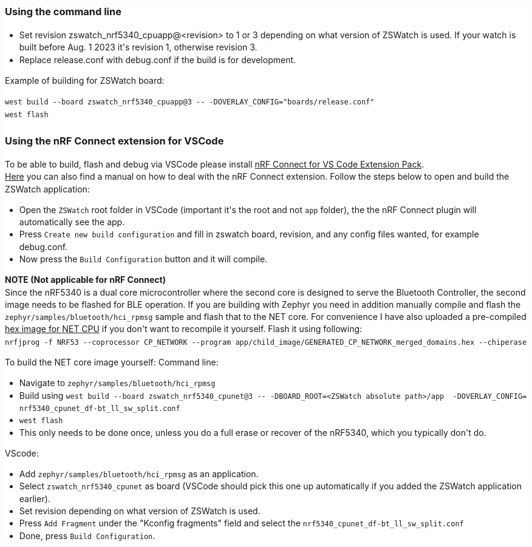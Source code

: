 ### Using the command line
- Set revision zswatch_nrf5340_cpuapp@\<revision\> to 1 or 3 depending on what version of ZSWatch is used. If your watch is built before Aug. 1 2023 it's revision 1, otherwise revision 3.
- Replace release.conf with debug.conf if the build is for development.

Example of building for ZSWatch board:
```
west build --board zswatch_nrf5340_cpuapp@3 -- -DOVERLAY_CONFIG="boards/release.conf"
west flash
```

### Using the nRF Connect extension for VSCode
To be able to build, flash and debug via VSCode please install [nRF Connect for VS Code Extension Pack](https://marketplace.visualstudio.com/items?itemName=nordic-semiconductor.nrf-connect-extension-pack).   
[Here](https://nrfconnect.github.io/vscode-nrf-connect/get_started/build_app_ncs.html) you can also find a manual on how to deal with the nRF Connect extension.
Follow the steps below to open and build the ZSWatch application:
- Open the `ZSWatch` root folder in VSCode (important it's the root and not `app` folder), the the nRF Connect plugin will automatically see the app.
- Press `Create new build configuration` and fill in zswatch board, revision, and any config files wanted, for example debug.conf.
- Now press the `Build Configuration` button and it will compile.

__NOTE (Not applicable for nRF Connect)__
<br>
Since the nRF5340 is a dual core microcontroller where the second core is designed to serve the Bluetooth Controller, the second image needs to be flashed for BLE operation.
If you are building with Zephyr you need in addition manually compile and flash the `zephyr/samples/bluetooth/hci_rpmsg` sample and flash that to the NET core. For convenience I have also uploaded a pre-compiled [hex image for NET CPU](app/child_image/GENERATED_CP_NETWORK_merged_domains.hex) if you don't want to recompile it yourself. Flash it using following:
<br>
`nrfjprog -f NRF53 --coprocessor CP_NETWORK --program app/child_image/GENERATED_CP_NETWORK_merged_domains.hex --chiperase`

To build the NET core image yourself:
Command line: 
- Navigate to `zephyr/samples/bluetooth/hci_rpmsg`
- Build using `west build --board zswatch_nrf5340_cpunet@3 -- -DBOARD_ROOT=<ZSWatch absolute path>/app  -DOVERLAY_CONFIG=nrf5340_cpunet_df-bt_ll_sw_split.conf`
- `west flash`
- This only needs to be done once, unless you do a full erase or recover of the nRF5340, which you typically don't do.

VScode:
- Add `zephyr/samples/bluetooth/hci_rpmsg` as an application.
- Select `zswatch_nrf5340_cpunet` as board (VSCode should pick this one up automatically if you added the ZSWatch application earlier).
- Set revision depending on what version of ZSWatch is used.
- Press `Add Fragment` under the "Kconfig fragments" field and select the `nrf5340_cpunet_df-bt_ll_sw_split.conf`
- Done, press `Build Configuration`.
